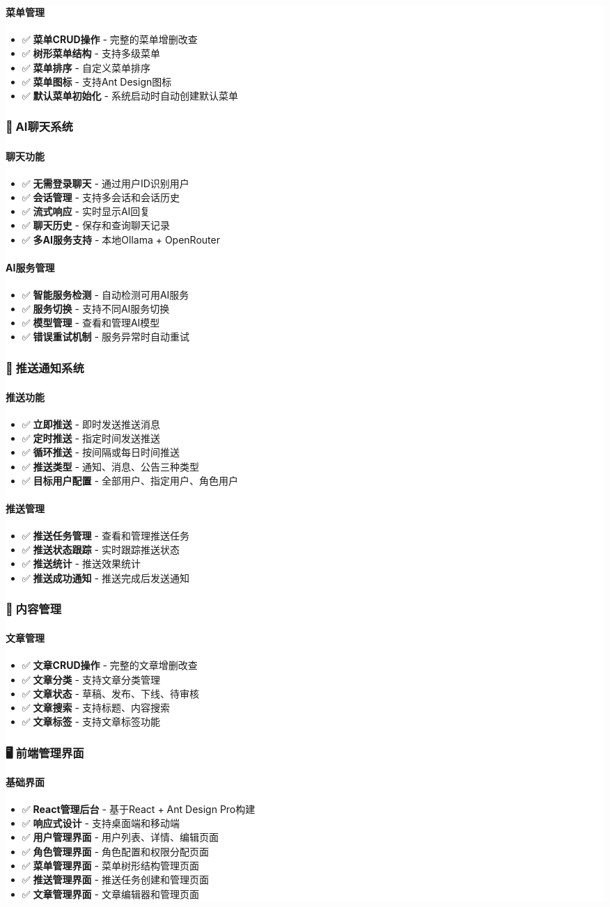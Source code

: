 #### 菜单管理
- ✅ **菜单CRUD操作** - 完整的菜单增删改查
- ✅ **树形菜单结构** - 支持多级菜单
- ✅ **菜单排序** - 自定义菜单排序
- ✅ **菜单图标** - 支持Ant Design图标
- ✅ **默认菜单初始化** - 系统启动时自动创建默认菜单

### 🤖 AI聊天系统

#### 聊天功能
- ✅ **无需登录聊天** - 通过用户ID识别用户
- ✅ **会话管理** - 支持多会话和会话历史
- ✅ **流式响应** - 实时显示AI回复
- ✅ **聊天历史** - 保存和查询聊天记录
- ✅ **多AI服务支持** - 本地Ollama + OpenRouter

#### AI服务管理
- ✅ **智能服务检测** - 自动检测可用AI服务
- ✅ **服务切换** - 支持不同AI服务切换
- ✅ **模型管理** - 查看和管理AI模型
- ✅ **错误重试机制** - 服务异常时自动重试

### 📱 推送通知系统

#### 推送功能
- ✅ **立即推送** - 即时发送推送消息
- ✅ **定时推送** - 指定时间发送推送
- ✅ **循环推送** - 按间隔或每日时间推送
- ✅ **推送类型** - 通知、消息、公告三种类型
- ✅ **目标用户配置** - 全部用户、指定用户、角色用户

#### 推送管理
- ✅ **推送任务管理** - 查看和管理推送任务
- ✅ **推送状态跟踪** - 实时跟踪推送状态
- ✅ **推送统计** - 推送效果统计
- ✅ **推送成功通知** - 推送完成后发送通知

### 📄 内容管理

#### 文章管理
- ✅ **文章CRUD操作** - 完整的文章增删改查
- ✅ **文章分类** - 支持文章分类管理
- ✅ **文章状态** - 草稿、发布、下线、待审核
- ✅ **文章搜索** - 支持标题、内容搜索
- ✅ **文章标签** - 支持文章标签功能

### 🖥️ 前端管理界面

#### 基础界面
- ✅ **React管理后台** - 基于React + Ant Design Pro构建
- ✅ **响应式设计** - 支持桌面端和移动端
- ✅ **用户管理界面** - 用户列表、详情、编辑页面
- ✅ **角色管理界面** - 角色配置和权限分配页面
- ✅ **菜单管理界面** - 菜单树形结构管理页面
- ✅ **推送管理界面** - 推送任务创建和管理页面
- ✅ **文章管理界面** - 文章编辑器和管理页面
